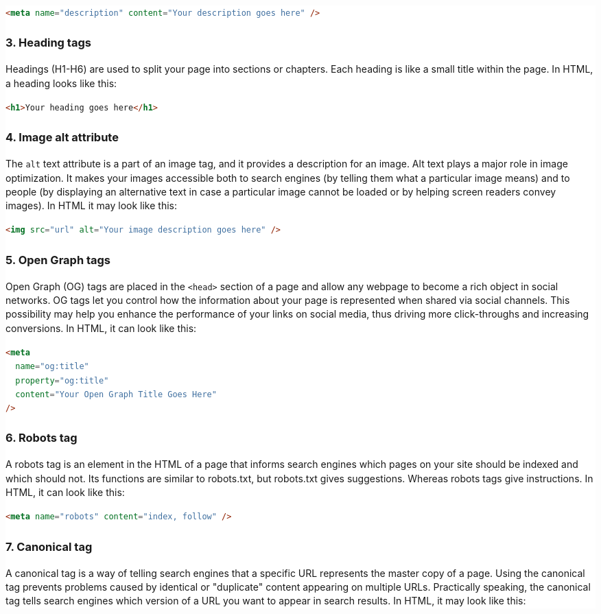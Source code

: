 ```html
<meta name="description" content="Your description goes here" />
```

### **3. Heading tags**

Headings (H1-H6) are used to split your page into sections or chapters. Each heading is like a small title within the page. In HTML, a heading looks like this:

```html
<h1>Your heading goes here</h1>
```

### **4. Image alt attribute**

The `alt` text attribute is a part of an image tag, and it provides a description for an image. Alt text plays a major role in image optimization. It makes your images accessible both to search engines (by telling them what a particular image means) and to people (by displaying an alternative text in case a particular image cannot be loaded or by helping screen readers convey images). In HTML it may look like this:

```html
<img src="url" alt="Your image description goes here" />
```

### **5. Open Graph tags**

Open Graph (OG) tags are placed in the `<head>` section of a page and allow any webpage to become a rich object in social networks. OG tags let you control how the information about your page is represented when shared via social channels. This possibility may help you enhance the performance of your links on social media, thus driving more click-throughs and increasing conversions. In HTML, it can look like this:

```html
<meta
  name="og:title"
  property="og:title"
  content="Your Open Graph Title Goes Here"
/>
```

### **6. Robots tag**

A robots tag is an element in the HTML of a page that informs search engines which pages on your site should be indexed and which should not. Its functions are similar to robots.txt, but robots.txt gives suggestions. Whereas robots tags give instructions. In HTML, it can look like this:

```html
<meta name="robots" content="index, follow" />
```

### **7. Canonical tag**

A canonical tag is a way of telling search engines that a specific URL represents the master copy of a page. Using the canonical tag prevents problems caused by identical or "duplicate" content appearing on multiple URLs. Practically speaking, the canonical tag tells search engines which version of a URL you want to appear in search results. In HTML, it may look like this:
